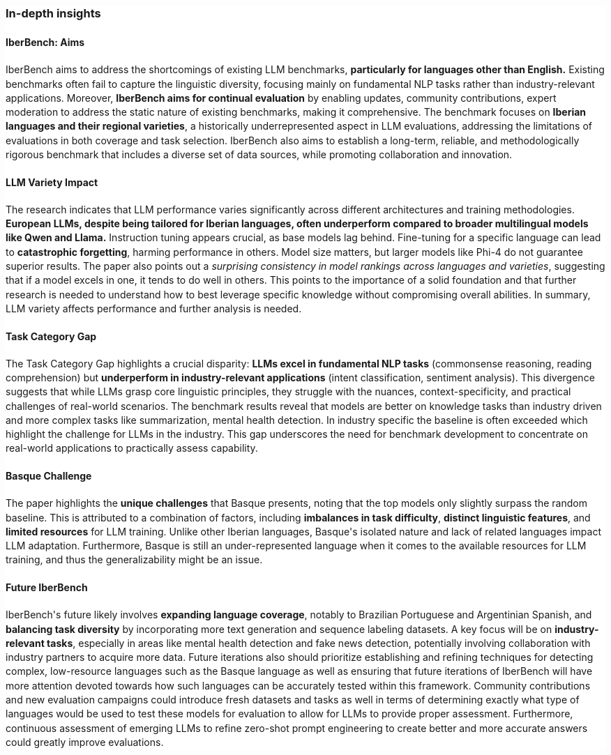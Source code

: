 



### In-depth insights


#### IberBench: Aims
IberBench aims to address the shortcomings of existing LLM benchmarks, **particularly for languages other than English.** Existing benchmarks often fail to capture the linguistic diversity, focusing mainly on fundamental NLP tasks rather than industry-relevant applications. Moreover, **IberBench aims for continual evaluation** by enabling updates, community contributions, expert moderation to address the static nature of existing benchmarks, making it comprehensive. The benchmark focuses on **Iberian languages and their regional varieties**, a historically underrepresented aspect in LLM evaluations, addressing the limitations of evaluations in both coverage and task selection. IberBench also aims to establish a long-term, reliable, and methodologically rigorous benchmark that includes a diverse set of data sources, while promoting collaboration and innovation.

#### LLM Variety Impact
The research indicates that LLM performance varies significantly across different architectures and training methodologies.  **European LLMs, despite being tailored for Iberian languages, often underperform compared to broader multilingual models like Qwen and Llama.** Instruction tuning appears crucial, as base models lag behind. Fine-tuning for a specific language can lead to **catastrophic forgetting**, harming performance in others. Model size matters, but larger models like Phi-4 do not guarantee superior results. The paper also points out a *surprising consistency in model rankings across languages and varieties*, suggesting that if a model excels in one, it tends to do well in others. This points to the importance of a solid foundation and that further research is needed to understand how to best leverage specific knowledge without compromising overall abilities. In summary, LLM variety affects performance and further analysis is needed.

#### Task Category Gap
The Task Category Gap highlights a crucial disparity: **LLMs excel in fundamental NLP tasks** (commonsense reasoning, reading comprehension) but **underperform in industry-relevant applications** (intent classification, sentiment analysis). This divergence suggests that while LLMs grasp core linguistic principles, they struggle with the nuances, context-specificity, and practical challenges of real-world scenarios. The benchmark results reveal that models are better on knowledge tasks than industry driven and more complex tasks like summarization, mental health detection. In industry specific the baseline is often exceeded which highlight the challenge for LLMs in the industry. This gap underscores the need for benchmark development to concentrate on real-world applications to practically assess capability.

#### Basque Challenge
The paper highlights the **unique challenges** that Basque presents, noting that the top models only slightly surpass the random baseline. This is attributed to a combination of factors, including **imbalances in task difficulty**, **distinct linguistic features**, and **limited resources** for LLM training. Unlike other Iberian languages, Basque's isolated nature and lack of related languages impact LLM adaptation. Furthermore, Basque is still an under-represented language when it comes to the available resources for LLM training, and thus the generalizability might be an issue.

#### Future IberBench
IberBench's future likely involves **expanding language coverage**, notably to Brazilian Portuguese and Argentinian Spanish, and **balancing task diversity** by incorporating more text generation and sequence labeling datasets. A key focus will be on **industry-relevant tasks**, especially in areas like mental health detection and fake news detection, potentially involving collaboration with industry partners to acquire more data. Future iterations also should prioritize establishing and refining techniques for detecting complex, low-resource languages such as the Basque language as well as ensuring that future iterations of IberBench will have more attention devoted towards how such languages can be accurately tested within this framework. Community contributions and new evaluation campaigns could introduce fresh datasets and tasks as well in terms of determining exactly what type of languages would be used to test these models for evaluation to allow for LLMs to provide proper assessment. Furthermore, continuous assessment of emerging LLMs to refine zero-shot prompt engineering to create better and more accurate answers could greatly improve evaluations.
